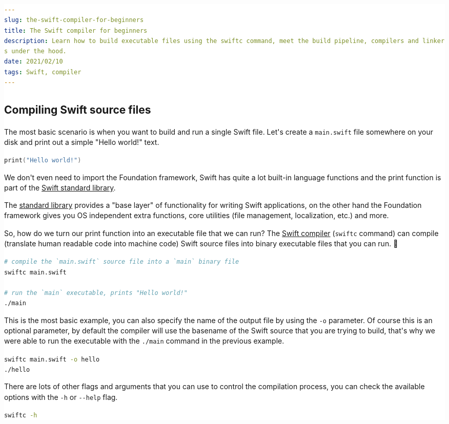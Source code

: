 ```yaml
---
slug: the-swift-compiler-for-beginners
title: The Swift compiler for beginners
description: Learn how to build executable files using the swiftc command, meet the build pipeline, compilers and linkers under the hood.
date: 2021/02/10
tags: Swift, compiler
---
```


## Compiling Swift source files

The most basic scenario is when you want to build and run a single Swift file. Let's create a `main.swift` file somewhere on your disk and print out a simple "Hello world!" text.

```swift
print("Hello world!")
```

We don't even need to import the Foundation framework, Swift has quite a lot built-in language functions and the print function is part of the [Swift standard library](https://swift.org/standard-library/#standard-library-preview-package).

The [standard library](https://developer.apple.com/documentation/swift/swift_standard_library) provides a "base layer" of functionality for writing Swift applications, on the other hand the Foundation framework gives you OS independent extra functions, core utilities (file management, localization, etc.) and more.

So, how do we turn our print function into an executable file that we can run? The [Swift compiler](https://swift.org/swift-compiler/) (`swiftc` command) can compile (translate human readable code into machine code) Swift source files into binary executable files that you can run. 🔨

```sh
# compile the `main.swift` source file into a `main` binary file
swiftc main.swift 

# run the `main` executable, prints "Hello world!"
./main
```

This is the most basic example, you can also specify the name of the output file by using the `-o` parameter. Of course this is an optional parameter, by default the compiler will use the basename of the Swift source that you are trying to build, that's why we were able to run the executable with the `./main` command in the previous example.

```sh
swiftc main.swift -o hello
./hello
```

There are lots of other flags and arguments that you can use to control the compilation process, you can check the available options with the `-h` or `--help` flag.

```sh
swiftc -h
```
